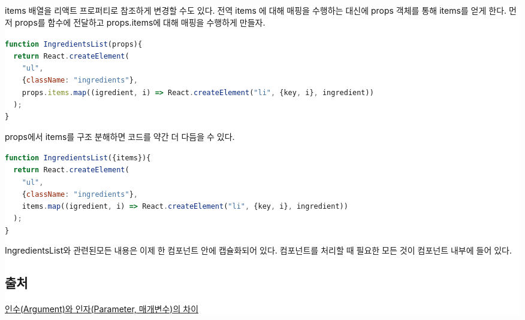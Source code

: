 items 배열을 리액트 프로퍼티로 참조하게 변경할 수도 있다. 전역 items 에 대해 매핑을 수행하는 대신에 props 객체를 통해 items를 얻게 한다. 먼저 props를 함수에 전달하고 props.items에 대해 매핑을 수행하게 만들자.

```jsx
function IngredientsList(props){
  return React.createElement(
    "ul",
    {className: "ingredients"},
    props.items.map((igredient, i) => React.createElement("li", {key, i}, ingredient))
  );
}
```

props에서 items를 구조 분해하면 코드를 약간 더 다듬을 수 있다.

```jsx
function IngredientsList({items}){
  return React.createElement(
    "ul",
    {className: "ingredients"},
    items.map((igredient, i) => React.createElement("li", {key, i}, ingredient))
  );
}
```

IngredientsList와 관련된모든 내용은 이제 한 컴포넌트 안에 캡슐화되어 있다. 컴포넌트를 처리할 때 필요한 모든 것이 컴포넌트 내부에 들어 있다.

## 출처
[인수(Argument)와 인자(Parameter, 매개변수)의 차이](https://amagrammer91.tistory.com/9)